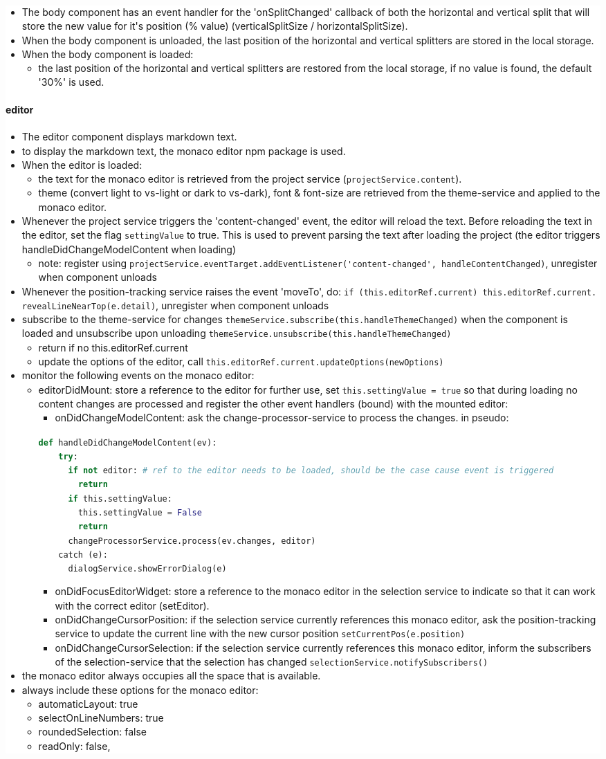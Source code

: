 - The body component has an event handler for the 'onSplitChanged' callback of both the horizontal and vertical split that will store the new value for it's position (% value) (verticalSplitSize / horizontalSplitSize).
- When the body component is unloaded, the last position of the horizontal and vertical splitters are stored in the local storage.
- When the body component is loaded:
  - the last position of the horizontal and vertical splitters are restored from the local storage, if no value is found, the default '30%' is used.
  
  
#### editor
- The editor component displays markdown text. 
- to display the markdown text, the monaco editor npm package is used.
- When the editor is loaded:
  - the text for the monaco editor is retrieved from the project service (`projectService.content`).
  - theme (convert light to vs-light or dark to vs-dark), font & font-size are retrieved from the theme-service and applied to the monaco editor.
- Whenever the project service triggers the 'content-changed' event, the editor will reload the text. Before reloading the text in the editor, set the flag `settingValue` to true. This is used to prevent parsing the text after loading the project (the editor triggers handleDidChangeModelContent when loading)
  - note: register using `projectService.eventTarget.addEventListener('content-changed', handleContentChanged)`, unregister when component unloads 
- Whenever the position-tracking service raises the event 'moveTo', do: `if (this.editorRef.current) this.editorRef.current.revealLineNearTop(e.detail)`, unregister when component unloads
- subscribe to the theme-service for changes `themeService.subscribe(this.handleThemeChanged)` when the component is loaded and unsubscribe upon unloading `themeService.unsubscribe(this.handleThemeChanged)`
  - return if no this.editorRef.current
  - update the options of the editor, call `this.editorRef.current.updateOptions(newOptions)`
- monitor the following events on the monaco editor:
  - editorDidMount: store a reference to the editor for further use, set `this.settingValue = true` so that during loading no content changes are processed and register the other event handlers (bound) with the mounted editor:
    - onDidChangeModelContent: ask the change-processor-service to process the changes. in pseudo:
    ```python (pseudo)
    def handleDidChangeModelContent(ev):
        try:
          if not editor: # ref to the editor needs to be loaded, should be the case cause event is triggered
            return
          if this.settingValue:
            this.settingValue = False
            return
          changeProcessorService.process(ev.changes, editor)
        catch (e):
          dialogService.showErrorDialog(e)
    ```
    - onDidFocusEditorWidget: store a reference to the monaco editor in the selection service to indicate so that it can work with the correct editor (setEditor).
    - onDidChangeCursorPosition: if the selection service currently references this monaco editor, ask the position-tracking service to update the current line with the new cursor position `setCurrentPos(e.position)`
    - onDidChangeCursorSelection: if the selection service currently references this monaco editor, inform the subscribers of the selection-service that the selection has changed `selectionService.notifySubscribers()`
- the monaco editor always occupies all the space that is available.
- always include these options for the monaco editor:
  - automaticLayout: true
  - selectOnLineNumbers: true
  - roundedSelection: false
  - readOnly: false,
